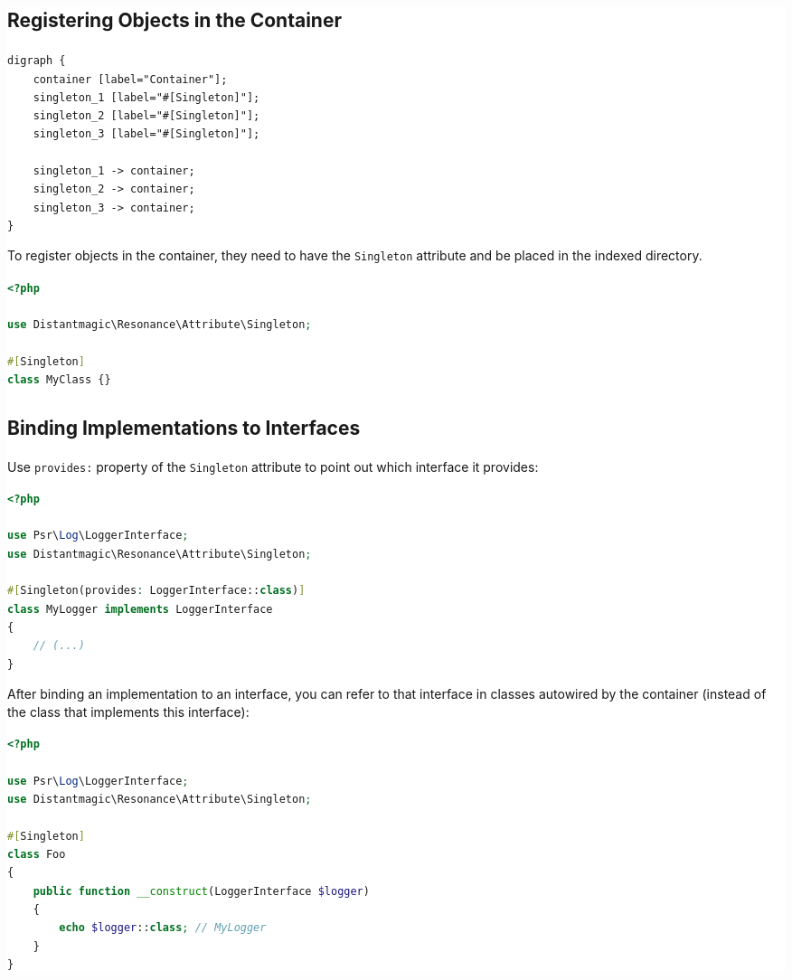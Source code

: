 ## Registering Objects in the Container

```graphviz render
digraph { 
    container [label="Container"];
    singleton_1 [label="#[Singleton]"];
    singleton_2 [label="#[Singleton]"];
    singleton_3 [label="#[Singleton]"];

    singleton_1 -> container;
    singleton_2 -> container;
    singleton_3 -> container;
}
```

To register objects in the container, they need to have the `Singleton` 
attribute and be placed in the indexed directory.

```php
<?php

use Distantmagic\Resonance\Attribute\Singleton;

#[Singleton]
class MyClass {}
```

## Binding Implementations to Interfaces

Use `provides:` property of the `Singleton` attribute to point out which 
interface it provides:

```php
<?php

use Psr\Log\LoggerInterface;
use Distantmagic\Resonance\Attribute\Singleton;

#[Singleton(provides: LoggerInterface::class)]
class MyLogger implements LoggerInterface 
{
    // (...)
}
```

After binding an implementation to an interface, you can refer to that 
interface in classes autowired by the container (instead of the class that
implements this interface):

```php
<?php

use Psr\Log\LoggerInterface;
use Distantmagic\Resonance\Attribute\Singleton;

#[Singleton]
class Foo
{
    public function __construct(LoggerInterface $logger)
    {
        echo $logger::class; // MyLogger
    }
}
```

